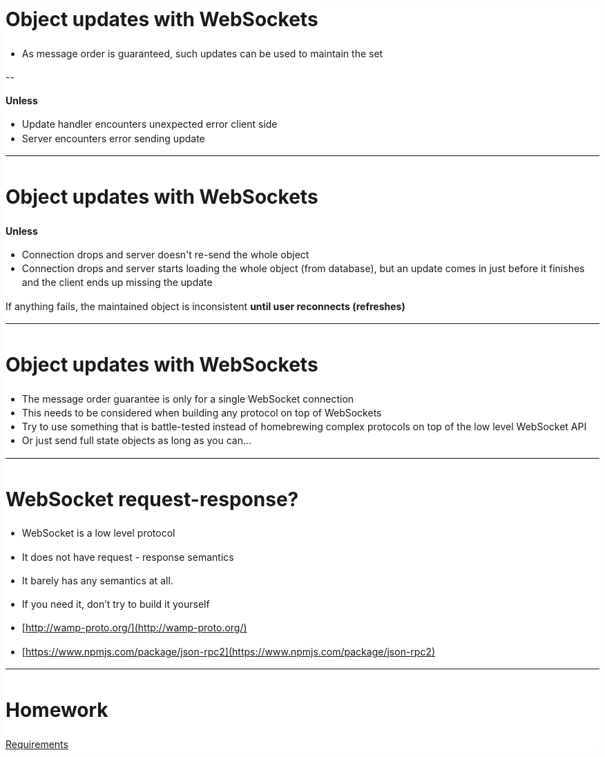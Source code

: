 # Object updates with WebSockets

* As message order is guaranteed, such updates can be used to maintain the set

--

**Unless**

* Update handler encounters unexpected error client side
* Server encounters error sending update

---

# Object updates with WebSockets

**Unless**

* Connection drops and server doesn't re-send the whole object
* Connection drops and server starts loading the whole object (from database),
  but an update comes in just before it finishes and the client ends up missing the update


If anything fails, the maintained object is inconsistent **until user reconnects (refreshes)**

---

# Object updates with WebSockets

* The message order guarantee is only for a single WebSocket connection
* This needs to be considered when building any protocol on top of WebSockets
* Try to use something that is battle-tested instead of homebrewing complex
  protocols on top of the low level WebSocket API
* Or just send full state objects as long as you can...

---

# WebSocket request-response?

* WebSocket is a low level protocol
* It does not have request - response semantics
* It barely has any semantics at all.


* If you need it, don’t try to build it yourself
* [http://wamp-proto.org/](http://wamp-proto.org/)
* [https://www.npmjs.com/package/json-rpc2](https://www.npmjs.com/package/json-rpc2)

---

# Homework

[Requirements](https://github.com/urmastalimaa/interactive-frontend-development/blob/master/homework/weather/exercise6.md)
